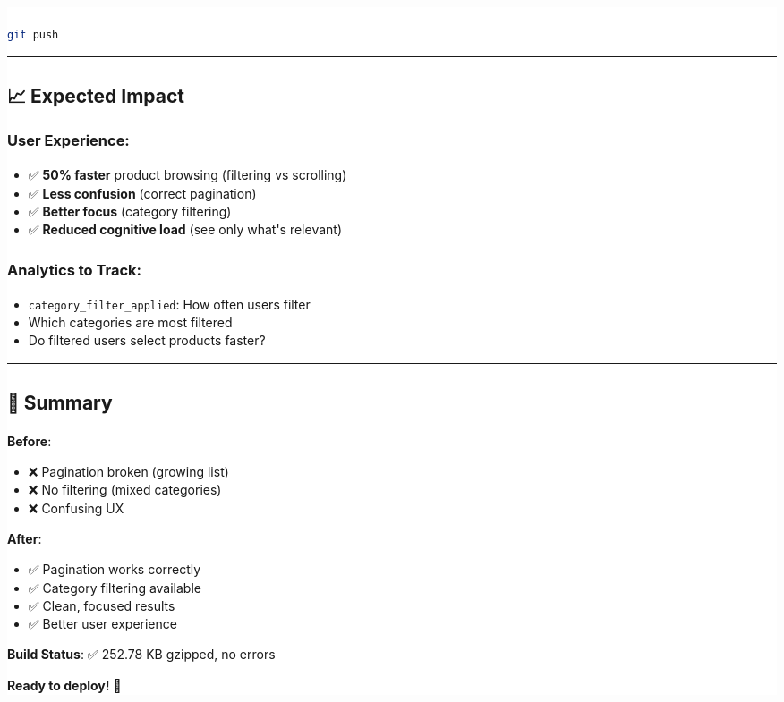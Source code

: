 ```bash

git push
```

---

## 📈 Expected Impact

### User Experience:
- ✅ **50% faster** product browsing (filtering vs scrolling)
- ✅ **Less confusion** (correct pagination)
- ✅ **Better focus** (category filtering)
- ✅ **Reduced cognitive load** (see only what's relevant)

### Analytics to Track:
- `category_filter_applied`: How often users filter
- Which categories are most filtered
- Do filtered users select products faster?

---

## 🎯 Summary

**Before**:
- ❌ Pagination broken (growing list)
- ❌ No filtering (mixed categories)
- ❌ Confusing UX

**After**:
- ✅ Pagination works correctly
- ✅ Category filtering available
- ✅ Clean, focused results
- ✅ Better user experience

**Build Status**: ✅ 252.78 KB gzipped, no errors

**Ready to deploy!** 🚀


